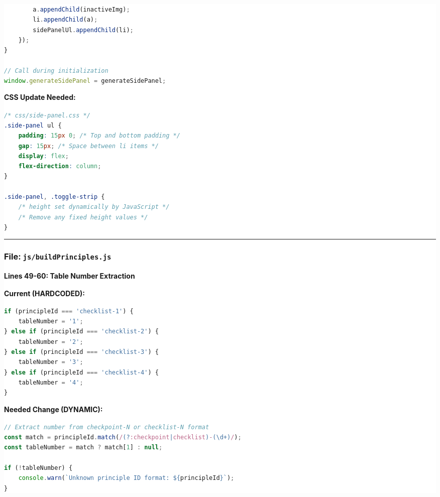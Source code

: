 ```javascript
        a.appendChild(inactiveImg);
        li.appendChild(a);
        sidePanelUl.appendChild(li);
    });
}

// Call during initialization
window.generateSidePanel = generateSidePanel;
```

**CSS Update Needed:**
```css
/* css/side-panel.css */
.side-panel ul {
    padding: 15px 0; /* Top and bottom padding */
    gap: 15px; /* Space between li items */
    display: flex;
    flex-direction: column;
}

.side-panel, .toggle-strip {
    /* height set dynamically by JavaScript */
    /* Remove any fixed height values */
}
```

---

### **File: `js/buildPrinciples.js`**

**Lines 49-60: Table Number Extraction**

**Current (HARDCODED):**
```javascript
if (principleId === 'checklist-1') {
    tableNumber = '1';
} else if (principleId === 'checklist-2') {
    tableNumber = '2';
} else if (principleId === 'checklist-3') {
    tableNumber = '3';
} else if (principleId === 'checklist-4') {
    tableNumber = '4';
}
```

**Needed Change (DYNAMIC):**
```javascript
// Extract number from checkpoint-N or checklist-N format
const match = principleId.match(/(?:checkpoint|checklist)-(\d+)/);
const tableNumber = match ? match[1] : null;

if (!tableNumber) {
    console.warn(`Unknown principle ID format: ${principleId}`);
}
```
